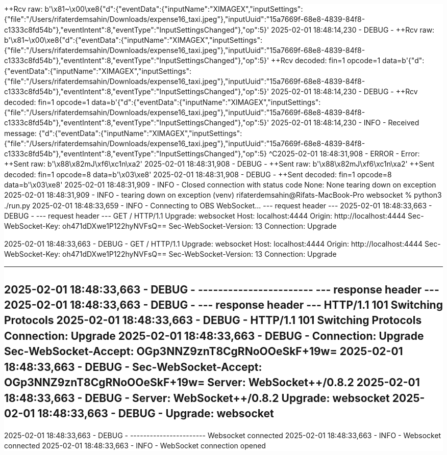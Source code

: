 ++Rcv raw: b'\x81~\x00\xe8{"d":{"eventData":{"inputName":"XIMAGEX","inputSettings":{"file":"/Users/rifaterdemsahin/Downloads/expense16_taxi.jpeg"},"inputUuid":"15a7669f-68e8-4839-84f8-c1333c8fd54b"},"eventIntent":8,"eventType":"InputSettingsChanged"},"op":5}'
2025-02-01 18:48:14,230 - DEBUG - ++Rcv raw: b'\x81~\x00\xe8{"d":{"eventData":{"inputName":"XIMAGEX","inputSettings":{"file":"/Users/rifaterdemsahin/Downloads/expense16_taxi.jpeg"},"inputUuid":"15a7669f-68e8-4839-84f8-c1333c8fd54b"},"eventIntent":8,"eventType":"InputSettingsChanged"},"op":5}'
++Rcv decoded: fin=1 opcode=1 data=b'{"d":{"eventData":{"inputName":"XIMAGEX","inputSettings":{"file":"/Users/rifaterdemsahin/Downloads/expense16_taxi.jpeg"},"inputUuid":"15a7669f-68e8-4839-84f8-c1333c8fd54b"},"eventIntent":8,"eventType":"InputSettingsChanged"},"op":5}'
2025-02-01 18:48:14,230 - DEBUG - ++Rcv decoded: fin=1 opcode=1 data=b'{"d":{"eventData":{"inputName":"XIMAGEX","inputSettings":{"file":"/Users/rifaterdemsahin/Downloads/expense16_taxi.jpeg"},"inputUuid":"15a7669f-68e8-4839-84f8-c1333c8fd54b"},"eventIntent":8,"eventType":"InputSettingsChanged"},"op":5}'
2025-02-01 18:48:14,230 - INFO - Received message: {"d":{"eventData":{"inputName":"XIMAGEX","inputSettings":{"file":"/Users/rifaterdemsahin/Downloads/expense16_taxi.jpeg"},"inputUuid":"15a7669f-68e8-4839-84f8-c1333c8fd54b"},"eventIntent":8,"eventType":"InputSettingsChanged"},"op":5}
^C2025-02-01 18:48:31,908 - ERROR - Error: 
++Sent raw: b'\x88\x82mJ\xf6\xc1n\xa2'
2025-02-01 18:48:31,908 - DEBUG - ++Sent raw: b'\x88\x82mJ\xf6\xc1n\xa2'
++Sent decoded: fin=1 opcode=8 data=b'\x03\xe8'
2025-02-01 18:48:31,908 - DEBUG - ++Sent decoded: fin=1 opcode=8 data=b'\x03\xe8'
2025-02-01 18:48:31,909 - INFO - Closed connection with status code None: None
tearing down on exception 
2025-02-01 18:48:31,909 - INFO - tearing down on exception 
(venv) rifaterdemsahin@Rifats-MacBook-Pro websocket % python3 ./run.py
2025-02-01 18:48:33,659 - INFO - Connecting to OBS WebSocket...
--- request header ---
2025-02-01 18:48:33,663 - DEBUG - --- request header ---
GET / HTTP/1.1
Upgrade: websocket
Host: localhost:4444
Origin: http://localhost:4444
Sec-WebSocket-Key: oh471dDXwe1P122hyNVFsQ==
Sec-WebSocket-Version: 13
Connection: Upgrade


2025-02-01 18:48:33,663 - DEBUG - GET / HTTP/1.1
Upgrade: websocket
Host: localhost:4444
Origin: http://localhost:4444
Sec-WebSocket-Key: oh471dDXwe1P122hyNVFsQ==
Sec-WebSocket-Version: 13
Connection: Upgrade


-----------------------
2025-02-01 18:48:33,663 - DEBUG - -----------------------
--- response header ---
2025-02-01 18:48:33,663 - DEBUG - --- response header ---
HTTP/1.1 101 Switching Protocols
2025-02-01 18:48:33,663 - DEBUG - HTTP/1.1 101 Switching Protocols
Connection: Upgrade
2025-02-01 18:48:33,663 - DEBUG - Connection: Upgrade
Sec-WebSocket-Accept: OGp3NNZ9znT8CgRNoOOeSkF+19w=
2025-02-01 18:48:33,663 - DEBUG - Sec-WebSocket-Accept: OGp3NNZ9znT8CgRNoOOeSkF+19w=
Server: WebSocket++/0.8.2
2025-02-01 18:48:33,663 - DEBUG - Server: WebSocket++/0.8.2
Upgrade: websocket
2025-02-01 18:48:33,663 - DEBUG - Upgrade: websocket
-----------------------
2025-02-01 18:48:33,663 - DEBUG - -----------------------
Websocket connected
2025-02-01 18:48:33,663 - INFO - Websocket connected
2025-02-01 18:48:33,663 - INFO - WebSocket connection opened